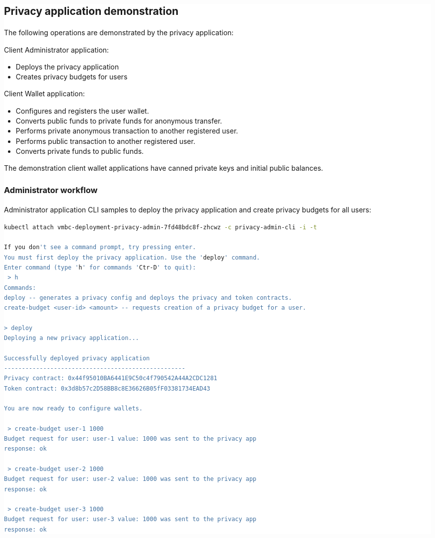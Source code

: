 ## Privacy application demonstration
The following operations are demonstrated by the privacy application:

Client Administrator application:
- Deploys the privacy application
- Creates privacy budgets for users

Client Wallet application:
- Configures and registers the user wallet.
- Converts public funds to private funds for anonymous transfer.
- Performs private anonymous transaction to another registered user.
- Performs public transaction to another registered user.
- Converts private funds to public funds.

The demonstration client wallet applications have canned private keys and initial public balances. 

### Administrator workflow
Administrator application CLI samples to deploy the privacy application and create privacy budgets for all users:

```sh
kubectl attach vmbc-deployment-privacy-admin-7fd48bdc8f-zhcwz -c privacy-admin-cli -i -t

If you don't see a command prompt, try pressing enter.
You must first deploy the privacy application. Use the 'deploy' command.
Enter command (type 'h' for commands 'Ctr-D' to quit):
 > h
Commands:
deploy -- generates a privacy config and deploys the privacy and token contracts.
create-budget <user-id> <amount> -- requests creation of a privacy budget for a user.

> deploy
Deploying a new privacy application...

Successfully deployed privacy application
---------------------------------------------------
Privacy contract: 0x44f95010BA6441E9C50c4f790542A44A2CDC1281
Token contract: 0x3d8b57c2D58BB8c8E36626B05fF03381734EAD43

You are now ready to configure wallets.

 > create-budget user-1 1000
Budget request for user: user-1 value: 1000 was sent to the privacy app
response: ok

 > create-budget user-2 1000
Budget request for user: user-2 value: 1000 was sent to the privacy app
response: ok

 > create-budget user-3 1000
Budget request for user: user-3 value: 1000 was sent to the privacy app
response: ok
```
